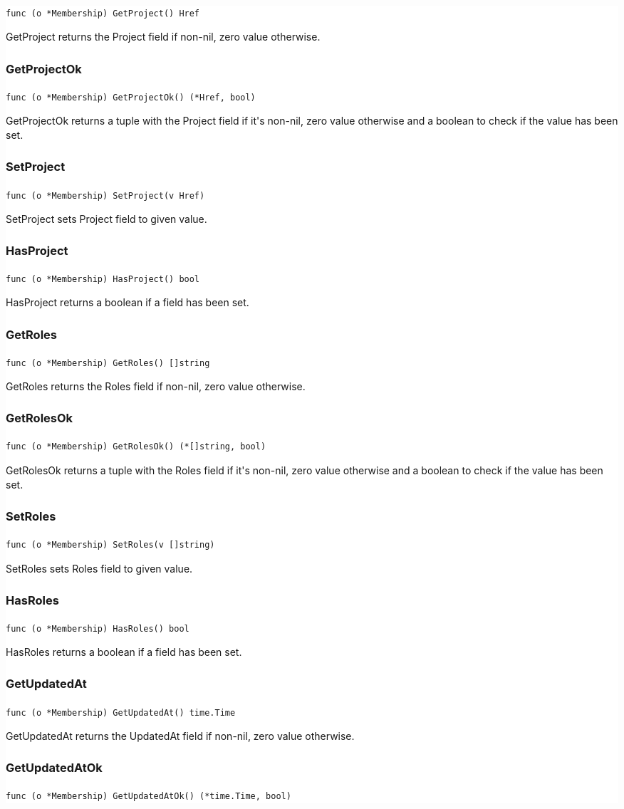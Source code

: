 `func (o *Membership) GetProject() Href`

GetProject returns the Project field if non-nil, zero value otherwise.

### GetProjectOk

`func (o *Membership) GetProjectOk() (*Href, bool)`

GetProjectOk returns a tuple with the Project field if it's non-nil, zero value otherwise
and a boolean to check if the value has been set.

### SetProject

`func (o *Membership) SetProject(v Href)`

SetProject sets Project field to given value.

### HasProject

`func (o *Membership) HasProject() bool`

HasProject returns a boolean if a field has been set.

### GetRoles

`func (o *Membership) GetRoles() []string`

GetRoles returns the Roles field if non-nil, zero value otherwise.

### GetRolesOk

`func (o *Membership) GetRolesOk() (*[]string, bool)`

GetRolesOk returns a tuple with the Roles field if it's non-nil, zero value otherwise
and a boolean to check if the value has been set.

### SetRoles

`func (o *Membership) SetRoles(v []string)`

SetRoles sets Roles field to given value.

### HasRoles

`func (o *Membership) HasRoles() bool`

HasRoles returns a boolean if a field has been set.

### GetUpdatedAt

`func (o *Membership) GetUpdatedAt() time.Time`

GetUpdatedAt returns the UpdatedAt field if non-nil, zero value otherwise.

### GetUpdatedAtOk

`func (o *Membership) GetUpdatedAtOk() (*time.Time, bool)`
